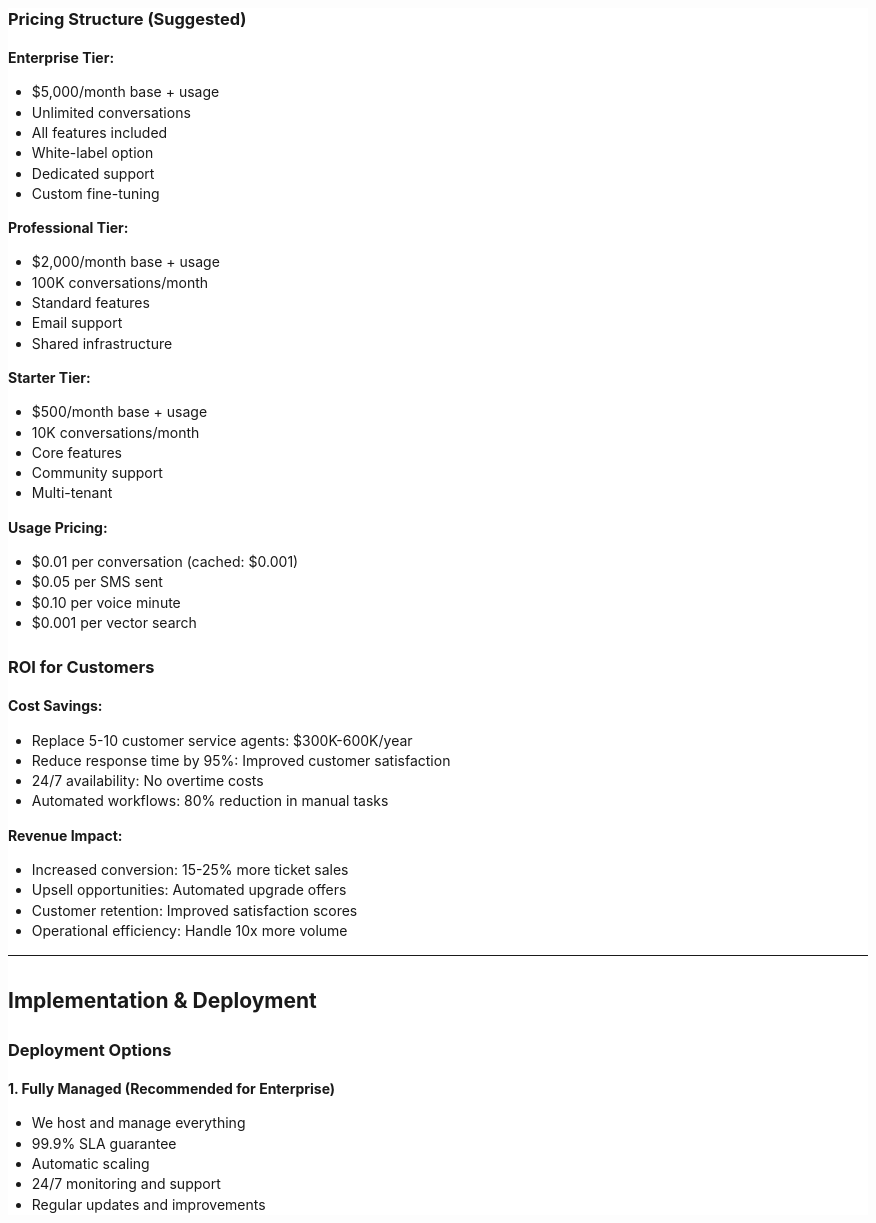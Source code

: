 ### Pricing Structure (Suggested)

**Enterprise Tier:**
- $5,000/month base + usage
- Unlimited conversations
- All features included
- White-label option
- Dedicated support
- Custom fine-tuning

**Professional Tier:**
- $2,000/month base + usage
- 100K conversations/month
- Standard features
- Email support
- Shared infrastructure

**Starter Tier:**
- $500/month base + usage
- 10K conversations/month
- Core features
- Community support
- Multi-tenant

**Usage Pricing:**
- $0.01 per conversation (cached: $0.001)
- $0.05 per SMS sent
- $0.10 per voice minute
- $0.001 per vector search

### ROI for Customers

**Cost Savings:**
- Replace 5-10 customer service agents: $300K-600K/year
- Reduce response time by 95%: Improved customer satisfaction
- 24/7 availability: No overtime costs
- Automated workflows: 80% reduction in manual tasks

**Revenue Impact:**
- Increased conversion: 15-25% more ticket sales
- Upsell opportunities: Automated upgrade offers
- Customer retention: Improved satisfaction scores
- Operational efficiency: Handle 10x more volume

---

## Implementation & Deployment

### Deployment Options

**1. Fully Managed (Recommended for Enterprise)**
- We host and manage everything
- 99.9% SLA guarantee
- Automatic scaling
- 24/7 monitoring and support
- Regular updates and improvements
